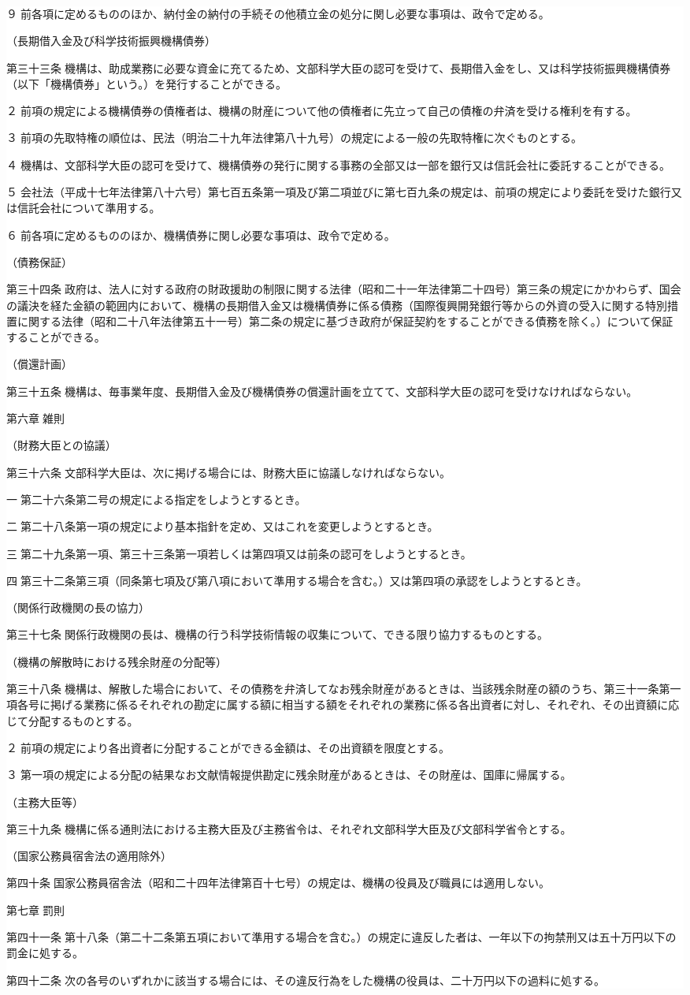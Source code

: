 ９ 前各項に定めるもののほか、納付金の納付の手続その他積立金の処分に関し必要な事項は、政令で定める。

（長期借入金及び科学技術振興機構債券）

第三十三条 機構は、助成業務に必要な資金に充てるため、文部科学大臣の認可を受けて、長期借入金をし、又は科学技術振興機構債券（以下「機構債券」という。）を発行することができる。

２ 前項の規定による機構債券の債権者は、機構の財産について他の債権者に先立って自己の債権の弁済を受ける権利を有する。

３ 前項の先取特権の順位は、民法（明治二十九年法律第八十九号）の規定による一般の先取特権に次ぐものとする。

４ 機構は、文部科学大臣の認可を受けて、機構債券の発行に関する事務の全部又は一部を銀行又は信託会社に委託することができる。

５ 会社法（平成十七年法律第八十六号）第七百五条第一項及び第二項並びに第七百九条の規定は、前項の規定により委託を受けた銀行又は信託会社について準用する。

６ 前各項に定めるもののほか、機構債券に関し必要な事項は、政令で定める。

（債務保証）

第三十四条 政府は、法人に対する政府の財政援助の制限に関する法律（昭和二十一年法律第二十四号）第三条の規定にかかわらず、国会の議決を経た金額の範囲内において、機構の長期借入金又は機構債券に係る債務（国際復興開発銀行等からの外資の受入に関する特別措置に関する法律（昭和二十八年法律第五十一号）第二条の規定に基づき政府が保証契約をすることができる債務を除く。）について保証することができる。

（償還計画）

第三十五条 機構は、毎事業年度、長期借入金及び機構債券の償還計画を立てて、文部科学大臣の認可を受けなければならない。

第六章 雑則

（財務大臣との協議）

第三十六条 文部科学大臣は、次に掲げる場合には、財務大臣に協議しなければならない。

一 第二十六条第二号の規定による指定をしようとするとき。

二 第二十八条第一項の規定により基本指針を定め、又はこれを変更しようとするとき。

三 第二十九条第一項、第三十三条第一項若しくは第四項又は前条の認可をしようとするとき。

四 第三十二条第三項（同条第七項及び第八項において準用する場合を含む。）又は第四項の承認をしようとするとき。

（関係行政機関の長の協力）

第三十七条 関係行政機関の長は、機構の行う科学技術情報の収集について、できる限り協力するものとする。

（機構の解散時における残余財産の分配等）

第三十八条 機構は、解散した場合において、その債務を弁済してなお残余財産があるときは、当該残余財産の額のうち、第三十一条第一項各号に掲げる業務に係るそれぞれの勘定に属する額に相当する額をそれぞれの業務に係る各出資者に対し、それぞれ、その出資額に応じて分配するものとする。

２ 前項の規定により各出資者に分配することができる金額は、その出資額を限度とする。

３ 第一項の規定による分配の結果なお文献情報提供勘定に残余財産があるときは、その財産は、国庫に帰属する。

（主務大臣等）

第三十九条 機構に係る通則法における主務大臣及び主務省令は、それぞれ文部科学大臣及び文部科学省令とする。

（国家公務員宿舎法の適用除外）

第四十条 国家公務員宿舎法（昭和二十四年法律第百十七号）の規定は、機構の役員及び職員には適用しない。

第七章 罰則

第四十一条 第十八条（第二十二条第五項において準用する場合を含む。）の規定に違反した者は、一年以下の拘禁刑又は五十万円以下の罰金に処する。

第四十二条 次の各号のいずれかに該当する場合には、その違反行為をした機構の役員は、二十万円以下の過料に処する。
